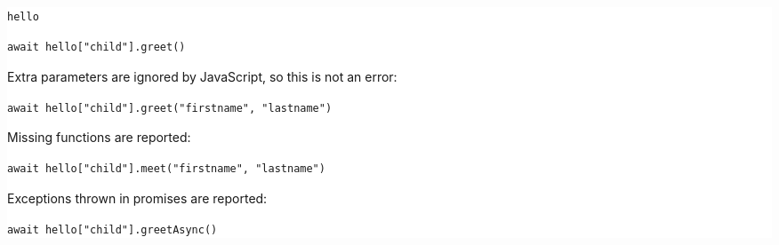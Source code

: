 ```sage
hello
```

```sage
await hello["child"].greet()
```

Extra parameters are ignored by JavaScript, so this is not an error:

```sage
await hello["child"].greet("firstname", "lastname")
```

Missing functions are reported:

```sage
await hello["child"].meet("firstname", "lastname")
```

Exceptions thrown in promises are reported:

```sage
await hello["child"].greetAsync()
```
